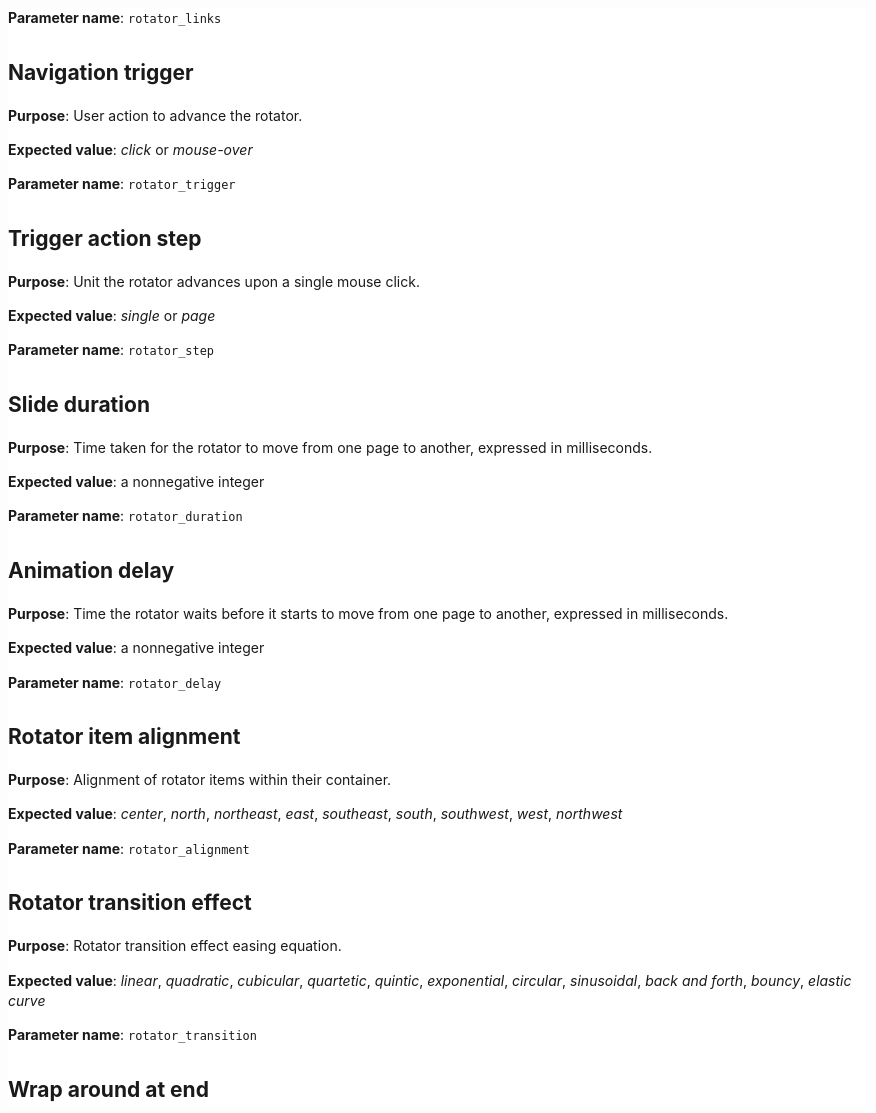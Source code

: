 **Parameter name**: `rotator_links`

## Navigation trigger ##

**Purpose**: User action to advance the rotator.

**Expected value**: _click_ or _mouse-over_

**Parameter name**: `rotator_trigger`

## Trigger action step ##

**Purpose**: Unit the rotator advances upon a single mouse click.

**Expected value**: _single_ or _page_

**Parameter name**: `rotator_step`

## Slide duration ##

**Purpose**: Time taken for the rotator to move from one page to another, expressed in milliseconds.

**Expected value**: a nonnegative integer

**Parameter name**: `rotator_duration`

## Animation delay ##

**Purpose**: Time the rotator waits before it starts to move from one page to another, expressed in milliseconds.

**Expected value**: a nonnegative integer

**Parameter name**: `rotator_delay`

## Rotator item alignment ##

**Purpose**: Alignment of rotator items within their container.

**Expected value**: _center_, _north_, _northeast_, _east_, _southeast_, _south_, _southwest_, _west_, _northwest_

**Parameter name**: `rotator_alignment`

## Rotator transition effect ##

**Purpose**: Rotator transition effect easing equation.

**Expected value**: _linear_, _quadratic_, _cubicular_, _quartetic_, _quintic_, _exponential_, _circular_, _sinusoidal_, _back and forth_, _bouncy_, _elastic curve_

**Parameter name**: `rotator_transition`

## Wrap around at end ##
